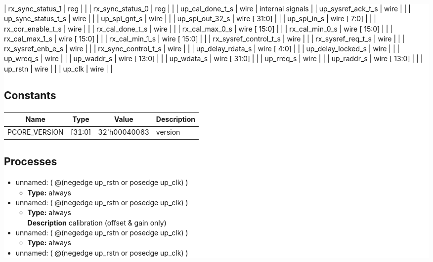| rx_sync_status_1       | reg             |                      |
| rx_sync_status_0       | reg             |                      |
| up_cal_done_t_s        | wire            |  internal signals    |
| up_sysref_ack_t_s      | wire            |                      |
| up_sync_status_t_s     | wire            |                      |
| up_spi_gnt_s           | wire            |                      |
| up_spi_out_32_s        | wire [ 31:0]    |                      |
| up_spi_in_s            | wire [  7:0]    |                      |
| rx_cor_enable_t_s      | wire            |                      |
| rx_cal_done_t_s        | wire            |                      |
| rx_cal_max_0_s         | wire [ 15:0]    |                      |
| rx_cal_min_0_s         | wire [ 15:0]    |                      |
| rx_cal_max_1_s         | wire [ 15:0]    |                      |
| rx_cal_min_1_s         | wire [ 15:0]    |                      |
| rx_sysref_control_t_s  | wire            |                      |
| rx_sysref_req_t_s      | wire            |                      |
| rx_sysref_enb_e_s      | wire            |                      |
| rx_sync_control_t_s    | wire            |                      |
| up_delay_rdata_s       | wire [  4:0]    |                      |
| up_delay_locked_s      | wire            |                      |
| up_wreq_s              | wire            |                      |
| up_waddr_s             | wire [ 13:0]    |                      |
| up_wdata_s             | wire [ 31:0]    |                      |
| up_rreq_s              | wire            |                      |
| up_raddr_s             | wire [ 13:0]    |                      |
| up_rstn                | wire            |                      |
| up_clk                 | wire            |                      |
## Constants

| Name          | Type   | Value        | Description |
| ------------- | ------ | ------------ | ----------- |
| PCORE_VERSION | [31:0] | 32'h00040063 |  version    |
## Processes
- unnamed: ( @(negedge up_rstn or posedge up_clk) )
  - **Type:** always
- unnamed: ( @(negedge up_rstn or posedge up_clk) )
  - **Type:** always
</br>**Description**
 calibration (offset & gain only) 
- unnamed: ( @(negedge up_rstn or posedge up_clk) )
  - **Type:** always
- unnamed: ( @(negedge up_rstn or posedge up_clk) )